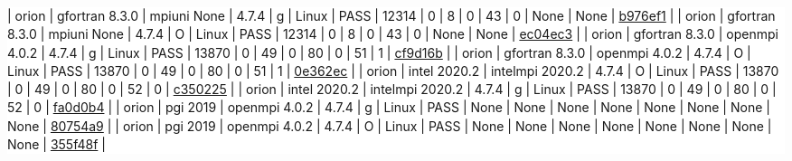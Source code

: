 | orion | gfortran 8.3.0 | mpiuni None  | 4.7.4  | g | Linux | PASS | 12314 | 0 | 8 | 0 | 43 | 0 | None | None | <a href="https://github.com/esmf-org/esmf-test-artifacts/tree/b976ef149275e8dd9ccdf6f935adbf25d3c96fb9/develop/gfortran/8.3.0/g/mpiuni/None" target="_blank">b976ef1</a> | 
| orion | gfortran 8.3.0 | mpiuni None  | 4.7.4  | O | Linux | PASS | 12314 | 0 | 8 | 0 | 43 | 0 | None | None | <a href="https://github.com/esmf-org/esmf-test-artifacts/tree/ec04ec3d144bdccea3f69b9d38894f5e98785f1c/develop/gfortran/8.3.0/O/mpiuni/None" target="_blank">ec04ec3</a> | 
| orion | gfortran 8.3.0 | openmpi 4.0.2  | 4.7.4  | g | Linux | PASS | 13870 | 0 | 49 | 0 | 80 | 0 | 51 | 1 | <a href="https://github.com/esmf-org/esmf-test-artifacts/tree/cf9d16b6e959701ec807603809849e5567ae9cb6/develop/gfortran/8.3.0/g/openmpi/4.0.2" target="_blank">cf9d16b</a> | 
| orion | gfortran 8.3.0 | openmpi 4.0.2  | 4.7.4  | O | Linux | PASS | 13870 | 0 | 49 | 0 | 80 | 0 | 51 | 1 | <a href="https://github.com/esmf-org/esmf-test-artifacts/tree/0e362ecb79faf41efddc58e8c4aed8b4903e5a72/develop/gfortran/8.3.0/O/openmpi/4.0.2" target="_blank">0e362ec</a> | 
| orion | intel 2020.2 | intelmpi 2020.2  | 4.7.4  | O | Linux | PASS | 13870 | 0 | 49 | 0 | 80 | 0 | 52 | 0 | <a href="https://github.com/esmf-org/esmf-test-artifacts/tree/c35022531332342dcbd8a2d622d81d06f2992621/develop/intel/2020.2/O/intelmpi/2020.2" target="_blank">c350225</a> | 
| orion | intel 2020.2 | intelmpi 2020.2  | 4.7.4  | g | Linux | PASS | 13870 | 0 | 49 | 0 | 80 | 0 | 52 | 0 | <a href="https://github.com/esmf-org/esmf-test-artifacts/tree/fa0d0b4d752c03020f804e7c6bca3b08c64b4308/develop/intel/2020.2/g/intelmpi/2020.2" target="_blank">fa0d0b4</a> | 
| orion | pgi 2019 | openmpi 4.0.2  | 4.7.4  | g | Linux | PASS | None | None | None | None | None | None | None | None | <a href="https://github.com/esmf-org/esmf-test-artifacts/tree/80754a9bc2e8bcabaa391518ff826ee4413572b1/develop/pgi/2019/g/openmpi/4.0.2" target="_blank">80754a9</a> | 
| orion | pgi 2019 | openmpi 4.0.2  | 4.7.4  | O | Linux | PASS | None | None | None | None | None | None | None | None | <a href="https://github.com/esmf-org/esmf-test-artifacts/tree/355f48f88a0d1d421c6d270eb9bbe0014b8b8294/develop/pgi/2019/O/openmpi/4.0.2" target="_blank">355f48f</a> | 
